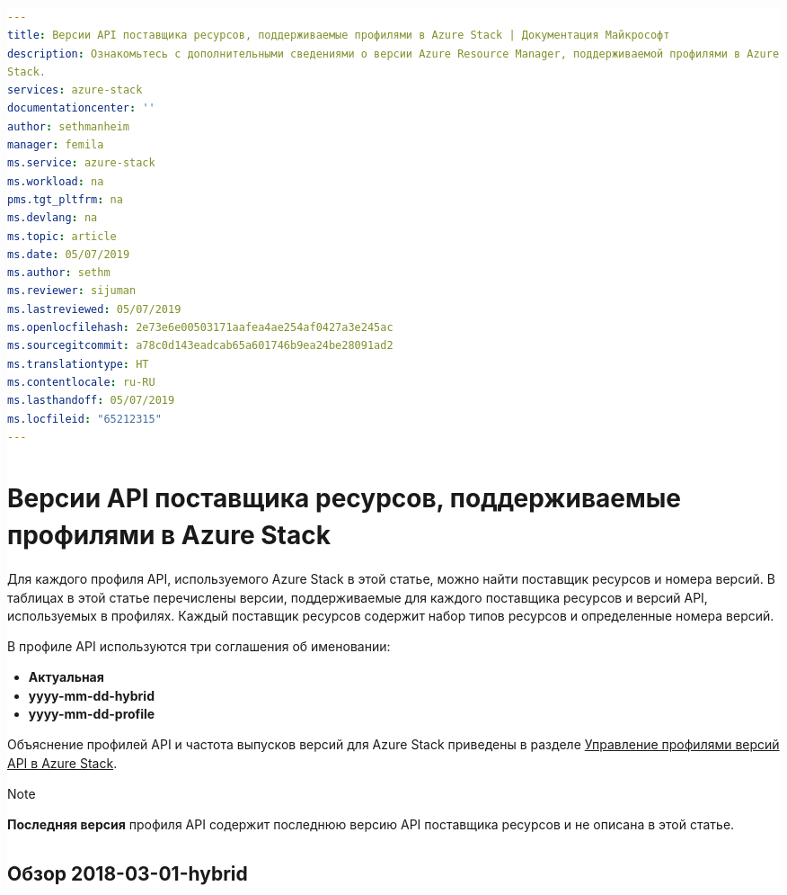 ```yaml
---
title: Версии API поставщика ресурсов, поддерживаемые профилями в Azure Stack | Документация Майкрософт
description: Ознакомьтесь с дополнительными сведениями о версии Azure Resource Manager, поддерживаемой профилями в Azure Stack.
services: azure-stack
documentationcenter: ''
author: sethmanheim
manager: femila
ms.service: azure-stack
ms.workload: na
pms.tgt_pltfrm: na
ms.devlang: na
ms.topic: article
ms.date: 05/07/2019
ms.author: sethm
ms.reviewer: sijuman
ms.lastreviewed: 05/07/2019
ms.openlocfilehash: 2e73e6e00503171aafea4ae254af0427a3e245ac
ms.sourcegitcommit: a78c0d143eadcab65a601746b9ea24be28091ad2
ms.translationtype: HT
ms.contentlocale: ru-RU
ms.lasthandoff: 05/07/2019
ms.locfileid: "65212315"
---
```

# <a name="resource-provider-api-versions-supported-by-profiles-in-azure-stack"></a>Версии API поставщика ресурсов, поддерживаемые профилями в Azure Stack

Для каждого профиля API, используемого Azure Stack в этой статье, можно найти поставщик ресурсов и номера версий. В таблицах в этой статье перечислены версии, поддерживаемые для каждого поставщика ресурсов и версий API, используемых в профилях. Каждый поставщик ресурсов содержит набор типов ресурсов и определенные номера версий.

В профиле API используются три соглашения об именовании:

- **Актуальная**
- **yyyy-mm-dd-hybrid**
- **yyyy-mm-dd-profile**

Объяснение профилей API и частота выпусков версий для Azure Stack приведены в разделе [Управление профилями версий API в Azure Stack](azure-stack-version-profiles.md).

> [!Note]  
> **Последняя версия** профиля API содержит последнюю версию API поставщика ресурсов и не описана в этой статье.

## <a name="overview-of-2018---03-01-hybrid"></a>Обзор 2018-03-01-hybrid
